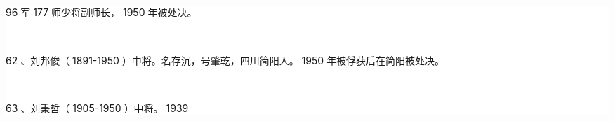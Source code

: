   <span class="s2">
   96
  </span>
  <span class="s1">
   军
  </span>
  <span class="s2">
   177
  </span>
  <span class="s1">
   师少将副师长，
  </span>
  <span class="s2">
   1950
  </span>
  <span class="s1">
   年被处决。
  </span>
 </p>
 <p class="p1">
  <span class="s1">
  </span>
  <br/>
 </p>
 <p class="p2">
  <span class="s2">
   62
  </span>
  <span class="s1">
   、刘邦俊（
  </span>
  <span class="s2">
   1891-1950
  </span>
  <span class="s1">
   ）中将。名存沉，号肇乾，四川简阳人。
  </span>
  <span class="s2">
   1950
  </span>
  <span class="s1">
   年被俘获后在简阳被处决。
  </span>
 </p>
 <p class="p1">
  <span class="s1">
  </span>
  <br/>
 </p>
 <p class="p2">
  <span class="s2">
   63
  </span>
  <span class="s1">
   、刘秉哲（
  </span>
  <span class="s2">
   1905-1950
  </span>
  <span class="s1">
   ）中将。
  </span>
  <span class="s2">
   1939